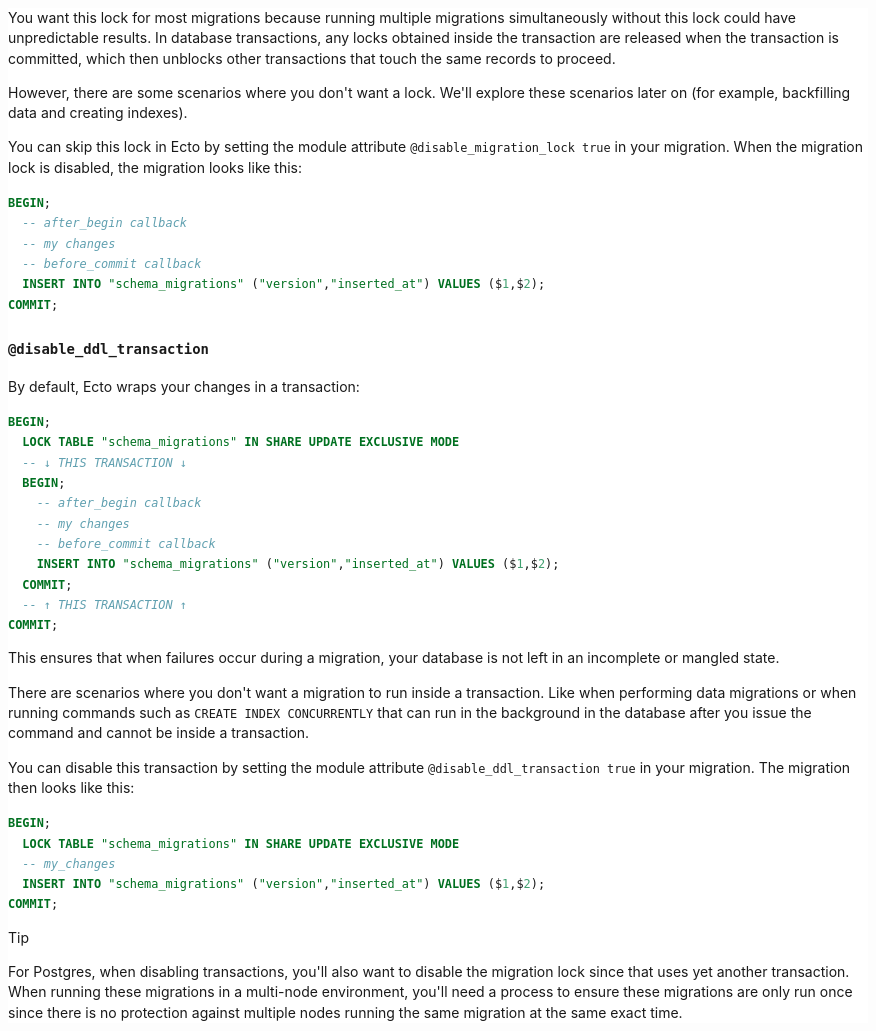 You want this lock for most migrations because running multiple migrations simultaneously without this lock could have unpredictable results. In database transactions, any locks obtained inside the transaction are released when the transaction is committed, which then unblocks other transactions that touch the same records to proceed.

However, there are some scenarios where you don't want a lock. We'll explore these scenarios later on (for example, backfilling data and creating indexes).

You can skip this lock in Ecto by setting the module attribute `@disable_migration_lock true` in your migration. When the migration lock is disabled, the migration looks like this:

```sql
BEGIN;
  -- after_begin callback
  -- my changes
  -- before_commit callback
  INSERT INTO "schema_migrations" ("version","inserted_at") VALUES ($1,$2);
COMMIT;
```

### `@disable_ddl_transaction`

By default, Ecto wraps your changes in a transaction:

```sql
BEGIN;
  LOCK TABLE "schema_migrations" IN SHARE UPDATE EXCLUSIVE MODE
  -- ↓ THIS TRANSACTION ↓
  BEGIN;
    -- after_begin callback
    -- my changes
    -- before_commit callback
    INSERT INTO "schema_migrations" ("version","inserted_at") VALUES ($1,$2);
  COMMIT;
  -- ↑ THIS TRANSACTION ↑
COMMIT;
```

This ensures that when failures occur during a migration, your database is not left in an incomplete or mangled state.

There are scenarios where you don't want a migration to run inside a transaction. Like when performing data migrations or when running commands such as `CREATE INDEX CONCURRENTLY` that can run in the background in the database after you issue the command and cannot be inside a transaction.

You can disable this transaction by setting the module attribute `@disable_ddl_transaction true` in your migration. The migration then looks like this:

```sql
BEGIN;
  LOCK TABLE "schema_migrations" IN SHARE UPDATE EXCLUSIVE MODE
  -- my_changes
  INSERT INTO "schema_migrations" ("version","inserted_at") VALUES ($1,$2);
COMMIT;
```

> [!TIP]
> For Postgres, when disabling transactions, you'll also want to disable the migration lock since that uses yet another transaction. When running these migrations in a multi-node environment, you'll need a process to ensure these migrations are only run once since there is no protection against multiple nodes running the same migration at the same exact time.
